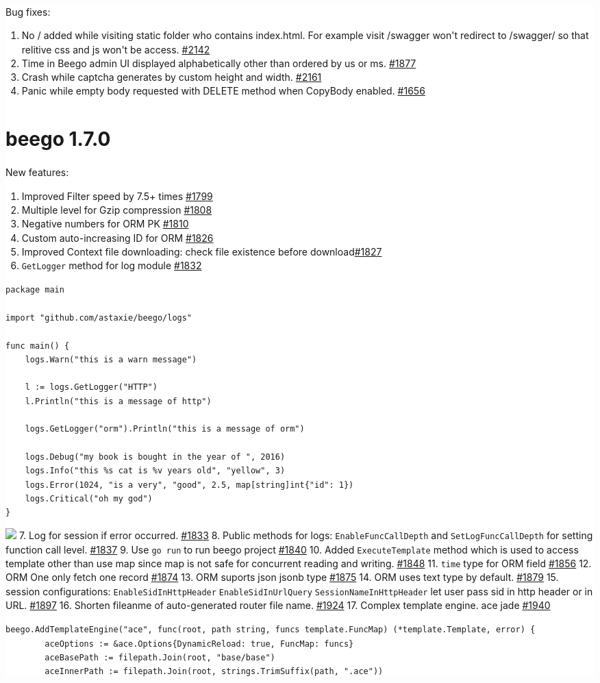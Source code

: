 Bug fixes:
1. No / added while visiting static folder who contains index.html. For example visit /swagger won't redirect to /swagger/ so that relitive css and js won't be access. [#2142](https://github.com/astaxie/beego/issues/2142)
2. Time in Beego admin UI displayed alphabetically other than ordered by us or ms. [#1877](https://github.com/astaxie/beego/issues/1877)
3. Crash while captcha generates by custom height and width. [#2161](https://github.com/astaxie/beego/issues/2161)
4. Panic while empty body requested with DELETE method when CopyBody enabled. [#1656](https://github.com/astaxie/beego/issues/1656)


# beego 1.7.0
New features:
1. Improved Filter speed by 7.5+ times [#1799](https://github.com/astaxie/beego/pull/1799)
2. Multiple level for Gzip compression [#1808](https://github.com/astaxie/beego/pull/1808)
3. Negative numbers for ORM PK [#1810](https://github.com/astaxie/beego/pull/1810)
4. Custom auto-increasing ID for ORM [#1826](https://github.com/astaxie/beego/pull/1826)
5. Improved Context file downloading: check file existence before download[#1827](https://github.com/astaxie/beego/pull/1827)
6. `GetLogger` method for log module [#1832](https://github.com/astaxie/beego/pull/1832)

```
package main

import "github.com/astaxie/beego/logs"

func main() {
    logs.Warn("this is a warn message")

    l := logs.GetLogger("HTTP")
    l.Println("this is a message of http")

    logs.GetLogger("orm").Println("this is a message of orm")

    logs.Debug("my book is bought in the year of ", 2016)
    logs.Info("this %s cat is %v years old", "yellow", 3)
    logs.Error(1024, "is a very", "good", 2.5, map[string]int{"id": 1})
    logs.Critical("oh my god")
}
```
![](https://cloud.githubusercontent.com/assets/707691/14017109/f608b658-f1ff-11e5-8d57-72030cfe4f5d.png)
7. Log for session if error occurred. [#1833](https://github.com/astaxie/beego/pull/1833)
8. Public methods for logs: `EnableFuncCallDepth` and `SetLogFuncCallDepth` for setting function call level. [#1837](https://github.com/astaxie/beego/pull/1837)
9. Use `go run` to run beego project [#1840](https://github.com/astaxie/beego/pull/1840)
10. Added `ExecuteTemplate` method which is used to access template other than use map since map is not safe for concurrent reading and writing. [#1848](https://github.com/astaxie/beego/pull/1848)
11. `time` type for ORM field [#1856](https://github.com/astaxie/beego/pull/1856)
12. ORM One only fetch one record [#1874](https://github.com/astaxie/beego/pull/1874)
13. ORM suports json jsonb type   [#1875](https://github.com/astaxie/beego/pull/1875)
14. ORM uses text type by default. [#1879](https://github.com/astaxie/beego/pull/1879)
15. session configurations: `EnableSidInHttpHeader` `EnableSidInUrlQuery` `SessionNameInHttpHeader` let user pass sid in http header or in URL. [#1897](https://github.com/astaxie/beego/pull/1897)
16. Shorten fileanme of auto-generated router file name. [#1924](https://github.com/astaxie/beego/pull/1924)
17. Complex template engine. ace jade [#1940](https://github.com/astaxie/beego/pull/1940)
```
beego.AddTemplateEngine("ace", func(root, path string, funcs template.FuncMap) (*template.Template, error) {
        aceOptions := &ace.Options{DynamicReload: true, FuncMap: funcs}
        aceBasePath := filepath.Join(root, "base/base")
        aceInnerPath := filepath.Join(root, strings.TrimSuffix(path, ".ace"))
```